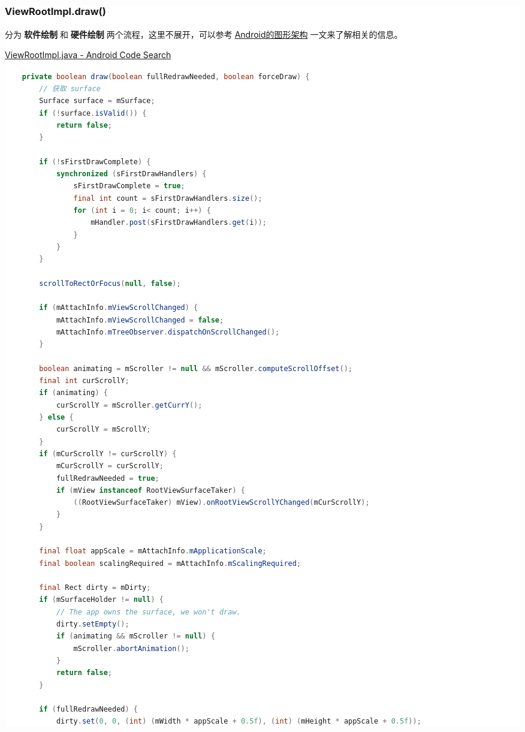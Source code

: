 


### ViewRootImpl.draw()

分为 **软件绘制** 和 **硬件绘制** 两个流程，这里不展开，可以参考 [Android的图形架构](../Android的图形架构.md) 一文来了解相关的信息。

[ViewRootImpl.java - Android Code Search](https://cs.android.com/android/platform/superproject/+/refs/heads/master:frameworks/base/core/java/android/view/ViewRootImpl.java;drc=7346c436e5a11ce08f6a80dcfeb8ef941ca30176;l=4630)

```java
	private boolean draw(boolean fullRedrawNeeded, boolean forceDraw) {
        // 获取 surface
        Surface surface = mSurface;
        if (!surface.isValid()) {
            return false;
        }

        if (!sFirstDrawComplete) {
            synchronized (sFirstDrawHandlers) {
                sFirstDrawComplete = true;
                final int count = sFirstDrawHandlers.size();
                for (int i = 0; i< count; i++) {
                    mHandler.post(sFirstDrawHandlers.get(i));
                }
            }
        }

        scrollToRectOrFocus(null, false);

        if (mAttachInfo.mViewScrollChanged) {
            mAttachInfo.mViewScrollChanged = false;
            mAttachInfo.mTreeObserver.dispatchOnScrollChanged();
        }

        boolean animating = mScroller != null && mScroller.computeScrollOffset();
        final int curScrollY;
        if (animating) {
            curScrollY = mScroller.getCurrY();
        } else {
            curScrollY = mScrollY;
        }
        if (mCurScrollY != curScrollY) {
            mCurScrollY = curScrollY;
            fullRedrawNeeded = true;
            if (mView instanceof RootViewSurfaceTaker) {
                ((RootViewSurfaceTaker) mView).onRootViewScrollYChanged(mCurScrollY);
            }
        }

        final float appScale = mAttachInfo.mApplicationScale;
        final boolean scalingRequired = mAttachInfo.mScalingRequired;

        final Rect dirty = mDirty;
        if (mSurfaceHolder != null) {
            // The app owns the surface, we won't draw.
            dirty.setEmpty();
            if (animating && mScroller != null) {
                mScroller.abortAnimation();
            }
            return false;
        }

        if (fullRedrawNeeded) {
            dirty.set(0, 0, (int) (mWidth * appScale + 0.5f), (int) (mHeight * appScale + 0.5f));
```